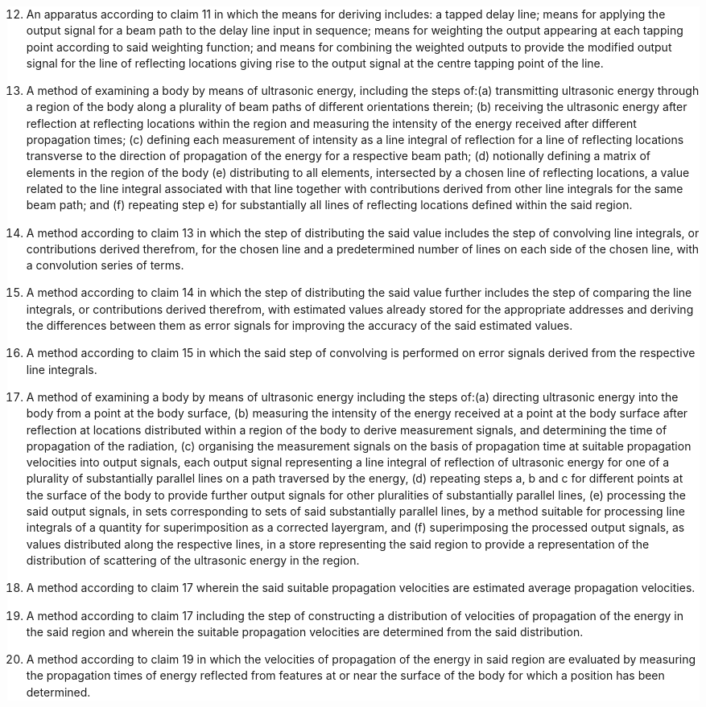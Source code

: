   
12. An apparatus according to claim 11 in which the means for deriving includes: a tapped delay line; means for applying the output signal for a beam path to the delay line input in sequence; means for weighting the output appearing at each tapping point according to said weighting function; and means for combining the weighted outputs to provide the modified output signal for the line of reflecting locations giving rise to the output signal at the centre tapping point of the line.

  
13. A method of examining a body by means of ultrasonic energy, including the steps of:(a) transmitting ultrasonic energy through a region of the body along a plurality of beam paths of different orientations therein; (b) receiving the ultrasonic energy after reflection at reflecting locations within the region and measuring the intensity of the energy received after different propagation times; (c) defining each measurement of intensity as a line integral of reflection for a line of reflecting locations transverse to the direction of propagation of the energy for a respective beam path; (d) notionally defining a matrix of elements in the region of the body (e) distributing to all elements, intersected by a chosen line of reflecting locations, a value related to the line integral associated with that line together with contributions derived from other line integrals for the same beam path; and (f) repeating step e) for substantially all lines of reflecting locations defined within the said region. 

  
14. A method according to claim 13 in which the step of distributing the said value includes the step of convolving line integrals, or contributions derived therefrom, for the chosen line and a predetermined number of lines on each side of the chosen line, with a convolution series of terms.

  
15. A method according to claim 14 in which the step of distributing the said value further includes the step of comparing the line integrals, or contributions derived therefrom, with estimated values already stored for the appropriate addresses and deriving the differences between them as error signals for improving the accuracy of the said estimated values.

  
16. A method according to claim 15 in which the said step of convolving is performed on error signals derived from the respective line integrals.

  
17. A method of examining a body by means of ultrasonic energy including the steps of:(a) directing ultrasonic energy into the body from a point at the body surface, (b) measuring the intensity of the energy received at a point at the body surface after reflection at locations distributed within a region of the body to derive measurement signals, and determining the time of propagation of the radiation, (c) organising the measurement signals on the basis of propagation time at suitable propagation velocities into output signals, each output signal representing a line integral of reflection of ultrasonic energy for one of a plurality of substantially parallel lines on a path traversed by the energy, (d) repeating steps a, b and c for different points at the surface of the body to provide further output signals for other pluralities of substantially parallel lines, (e) processing the said output signals, in sets corresponding to sets of said substantially parallel lines, by a method suitable for processing line integrals of a quantity for superimposition as a corrected layergram, and (f) superimposing the processed output signals, as values distributed along the respective lines, in a store representing the said region to provide a representation of the distribution of scattering of the ultrasonic energy in the region. 

  
18. A method according to claim 17 wherein the said suitable propagation velocities are estimated average propagation velocities.

  
19. A method according to claim 17 including the step of constructing a distribution of velocities of propagation of the energy in the said region and wherein the suitable propagation velocities are determined from the said distribution.

  
20. A method according to claim 19 in which the velocities of propagation of the energy in said region are evaluated by measuring the propagation times of energy reflected from features at or near the surface of the body for which a position has been determined.